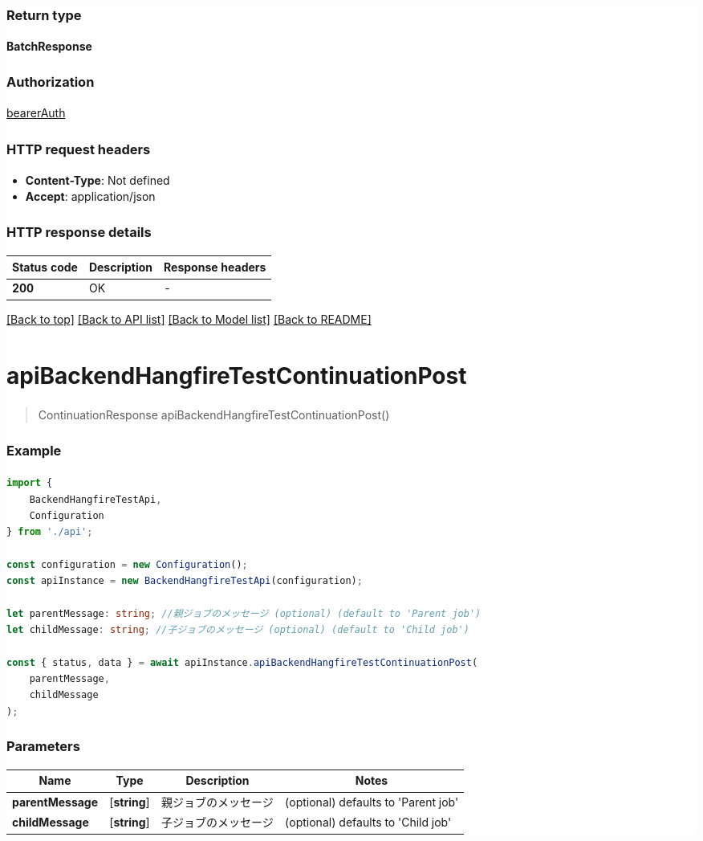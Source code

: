 
### Return type

**BatchResponse**

### Authorization

[bearerAuth](../README.md#bearerAuth)

### HTTP request headers

 - **Content-Type**: Not defined
 - **Accept**: application/json


### HTTP response details
| Status code | Description | Response headers |
|-------------|-------------|------------------|
|**200** | OK |  -  |

[[Back to top]](#) [[Back to API list]](../README.md#documentation-for-api-endpoints) [[Back to Model list]](../README.md#documentation-for-models) [[Back to README]](../README.md)

# **apiBackendHangfireTestContinuationPost**
> ContinuationResponse apiBackendHangfireTestContinuationPost()


### Example

```typescript
import {
    BackendHangfireTestApi,
    Configuration
} from './api';

const configuration = new Configuration();
const apiInstance = new BackendHangfireTestApi(configuration);

let parentMessage: string; //親ジョブのメッセージ (optional) (default to 'Parent job')
let childMessage: string; //子ジョブのメッセージ (optional) (default to 'Child job')

const { status, data } = await apiInstance.apiBackendHangfireTestContinuationPost(
    parentMessage,
    childMessage
);
```

### Parameters

|Name | Type | Description  | Notes|
|------------- | ------------- | ------------- | -------------|
| **parentMessage** | [**string**] | 親ジョブのメッセージ | (optional) defaults to 'Parent job'|
| **childMessage** | [**string**] | 子ジョブのメッセージ | (optional) defaults to 'Child job'|
